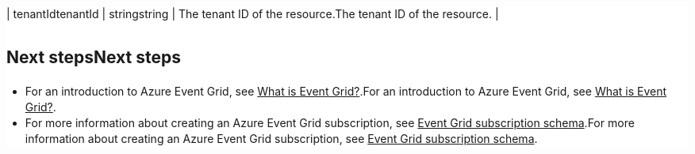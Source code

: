 | <span data-ttu-id="5c483-210">tenantId</span><span class="sxs-lookup"><span data-stu-id="5c483-210">tenantId</span></span> | <span data-ttu-id="5c483-211">string</span><span class="sxs-lookup"><span data-stu-id="5c483-211">string</span></span> | <span data-ttu-id="5c483-212">The tenant ID of the resource.</span><span class="sxs-lookup"><span data-stu-id="5c483-212">The tenant ID of the resource.</span></span> |

## <a name="next-steps"></a><span data-ttu-id="5c483-213">Next steps</span><span class="sxs-lookup"><span data-stu-id="5c483-213">Next steps</span></span>

* <span data-ttu-id="5c483-214">For an introduction to Azure Event Grid, see [What is Event Grid?](overview.md).</span><span class="sxs-lookup"><span data-stu-id="5c483-214">For an introduction to Azure Event Grid, see [What is Event Grid?](overview.md).</span></span>
* <span data-ttu-id="5c483-215">For more information about creating an Azure Event Grid subscription, see [Event Grid subscription schema](subscription-creation-schema.md).</span><span class="sxs-lookup"><span data-stu-id="5c483-215">For more information about creating an Azure Event Grid subscription, see [Event Grid subscription schema](subscription-creation-schema.md).</span></span>
